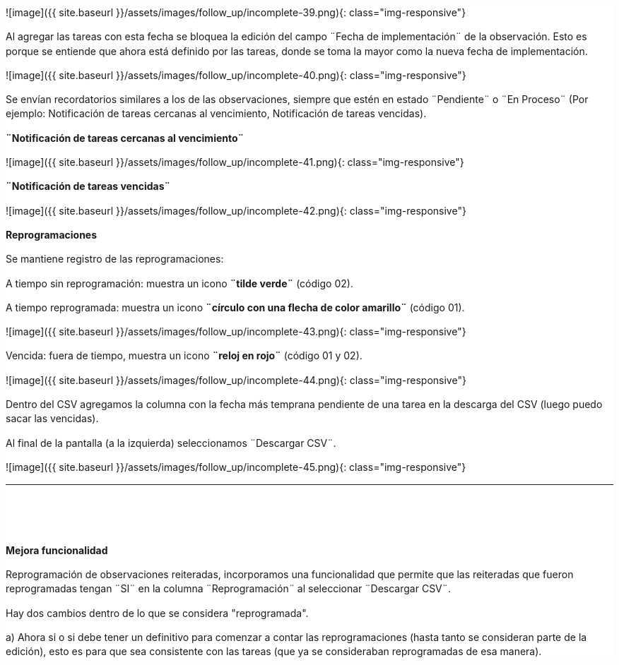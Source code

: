 ![image]({{ site.baseurl }}/assets/images/follow_up/incomplete-39.png){: class="img-responsive"}

Al agregar las tareas con esta fecha se bloquea la edición del campo ¨Fecha de implementación¨ de la observación. Esto es porque se entiende que ahora está definido por las tareas, donde se toma la mayor como la nueva fecha de implementación.

![image]({{ site.baseurl }}/assets/images/follow_up/incomplete-40.png){: class="img-responsive"}

Se envían recordatorios similares a los de las observaciones, siempre que estén en estado ¨Pendiente¨ o ¨En Proceso¨ (Por ejemplo: Notificación de tareas cercanas al vencimiento, Notificación de tareas vencidas).

**¨Notificación de tareas cercanas al vencimiento¨**

![image]({{ site.baseurl }}/assets/images/follow_up/incomplete-41.png){: class="img-responsive"}

**¨Notificación de tareas vencidas¨**

![image]({{ site.baseurl }}/assets/images/follow_up/incomplete-42.png){: class="img-responsive"}

**Reprogramaciones**

Se mantiene registro de las reprogramaciones:

A tiempo sin reprogramación: muestra un icono **¨tilde verde¨** (código 02).

A tiempo reprogramada: muestra un icono **¨círculo con una flecha de color amarillo¨** (código 01).

![image]({{ site.baseurl }}/assets/images/follow_up/incomplete-43.png){: class="img-responsive"}

Vencida: fuera de tiempo, muestra un icono **¨reloj en rojo¨** (código 01 y 02).

![image]({{ site.baseurl }}/assets/images/follow_up/incomplete-44.png){: class="img-responsive"}

Dentro del CSV agregamos la columna con la fecha más temprana pendiente de una tarea en la descarga del CSV (luego puedo sacar las vencidas).

Al final de la pantalla (a la izquierda) seleccionamos ¨Descargar CSV¨.

![image]({{ site.baseurl }}/assets/images/follow_up/incomplete-45.png){: class="img-responsive"}

<hr>

&nbsp;

&nbsp;

**Mejora funcionalidad**

Reprogramación de observaciones reiteradas, incorporamos una funcionalidad que permite que las reiteradas que fueron reprogramadas tengan ¨SI¨ en la columna ¨Reprogramación¨ al seleccionar ¨Descargar CSV¨.

Hay dos cambios dentro de lo que se considera "reprogramada".

a) Ahora si o si debe tener un definitivo para comenzar a contar las reprogramaciones (hasta tanto se consideran parte de la edición), esto es para que sea consistente con las tareas (que ya se consideraban reprogramadas de esa manera).
